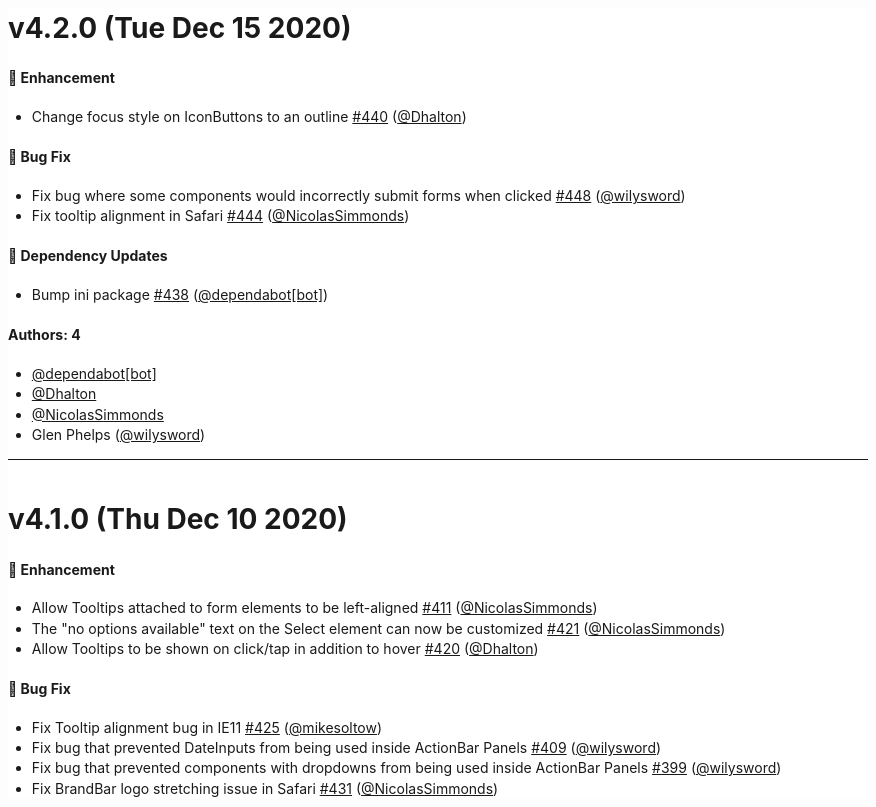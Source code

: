 
# v4.2.0 (Tue Dec 15 2020)

#### 🚀 Enhancement

- Change focus style on IconButtons to an outline [#440](https://github.com/repaygithub/cactus/pull/440) ([@Dhalton](https://github.com/Dhalton))

#### 🐛 Bug Fix

- Fix bug where some components would incorrectly submit forms when clicked [#448](https://github.com/repaygithub/cactus/pull/448) ([@wilysword](https://github.com/wilysword))
- Fix tooltip alignment in Safari [#444](https://github.com/repaygithub/cactus/pull/444) ([@NicolasSimmonds](https://github.com/NicolasSimmonds))

#### 🔩 Dependency Updates

- Bump ini package [#438](https://github.com/repaygithub/cactus/pull/438) ([@dependabot[bot]](https://github.com/dependabot[bot]))

#### Authors: 4

- [@dependabot[bot]](https://github.com/dependabot[bot])
- [@Dhalton](https://github.com/Dhalton)
- [@NicolasSimmonds](https://github.com/NicolasSimmonds)
- Glen Phelps ([@wilysword](https://github.com/wilysword))

---

# v4.1.0 (Thu Dec 10 2020)

#### 🚀 Enhancement

- Allow Tooltips attached to form elements to be left-aligned
[#411](https://github.com/repaygithub/cactus/pull/411) ([@NicolasSimmonds](https://github.com/NicolasSimmonds))
- The "no options available" text on the Select element can now be customized
[#421](https://github.com/repaygithub/cactus/pull/421) ([@NicolasSimmonds](https://github.com/NicolasSimmonds))
- Allow Tooltips to be shown on click/tap in addition to hover
[#420](https://github.com/repaygithub/cactus/pull/420) ([@Dhalton](https://github.com/Dhalton))

#### 🐛 Bug Fix

- Fix Tooltip alignment bug in IE11
[#425](https://github.com/repaygithub/cactus/pull/425) ([@mikesoltow](https://github.com/mikesoltow))
- Fix bug that prevented DateInputs from being used inside ActionBar Panels
[#409](https://github.com/repaygithub/cactus/pull/409) ([@wilysword](https://github.com/wilysword))
- Fix bug that prevented components with dropdowns from being used inside ActionBar Panels
[#399](https://github.com/repaygithub/cactus/pull/399) ([@wilysword](https://github.com/wilysword))
- Fix BrandBar logo stretching issue in Safari
[#431](https://github.com/repaygithub/cactus/pull/431) ([@NicolasSimmonds](https://github.com/NicolasSimmonds))
